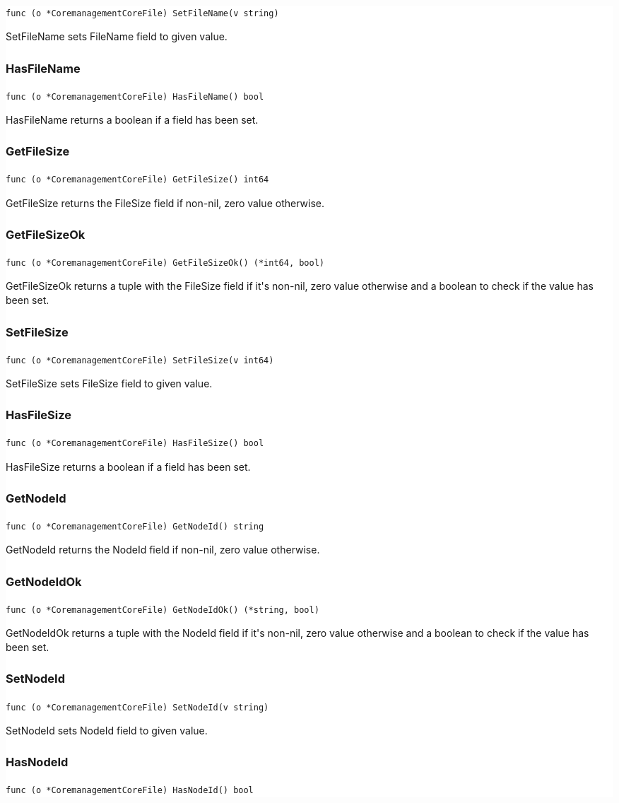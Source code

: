 `func (o *CoremanagementCoreFile) SetFileName(v string)`

SetFileName sets FileName field to given value.

### HasFileName

`func (o *CoremanagementCoreFile) HasFileName() bool`

HasFileName returns a boolean if a field has been set.

### GetFileSize

`func (o *CoremanagementCoreFile) GetFileSize() int64`

GetFileSize returns the FileSize field if non-nil, zero value otherwise.

### GetFileSizeOk

`func (o *CoremanagementCoreFile) GetFileSizeOk() (*int64, bool)`

GetFileSizeOk returns a tuple with the FileSize field if it's non-nil, zero value otherwise
and a boolean to check if the value has been set.

### SetFileSize

`func (o *CoremanagementCoreFile) SetFileSize(v int64)`

SetFileSize sets FileSize field to given value.

### HasFileSize

`func (o *CoremanagementCoreFile) HasFileSize() bool`

HasFileSize returns a boolean if a field has been set.

### GetNodeId

`func (o *CoremanagementCoreFile) GetNodeId() string`

GetNodeId returns the NodeId field if non-nil, zero value otherwise.

### GetNodeIdOk

`func (o *CoremanagementCoreFile) GetNodeIdOk() (*string, bool)`

GetNodeIdOk returns a tuple with the NodeId field if it's non-nil, zero value otherwise
and a boolean to check if the value has been set.

### SetNodeId

`func (o *CoremanagementCoreFile) SetNodeId(v string)`

SetNodeId sets NodeId field to given value.

### HasNodeId

`func (o *CoremanagementCoreFile) HasNodeId() bool`
